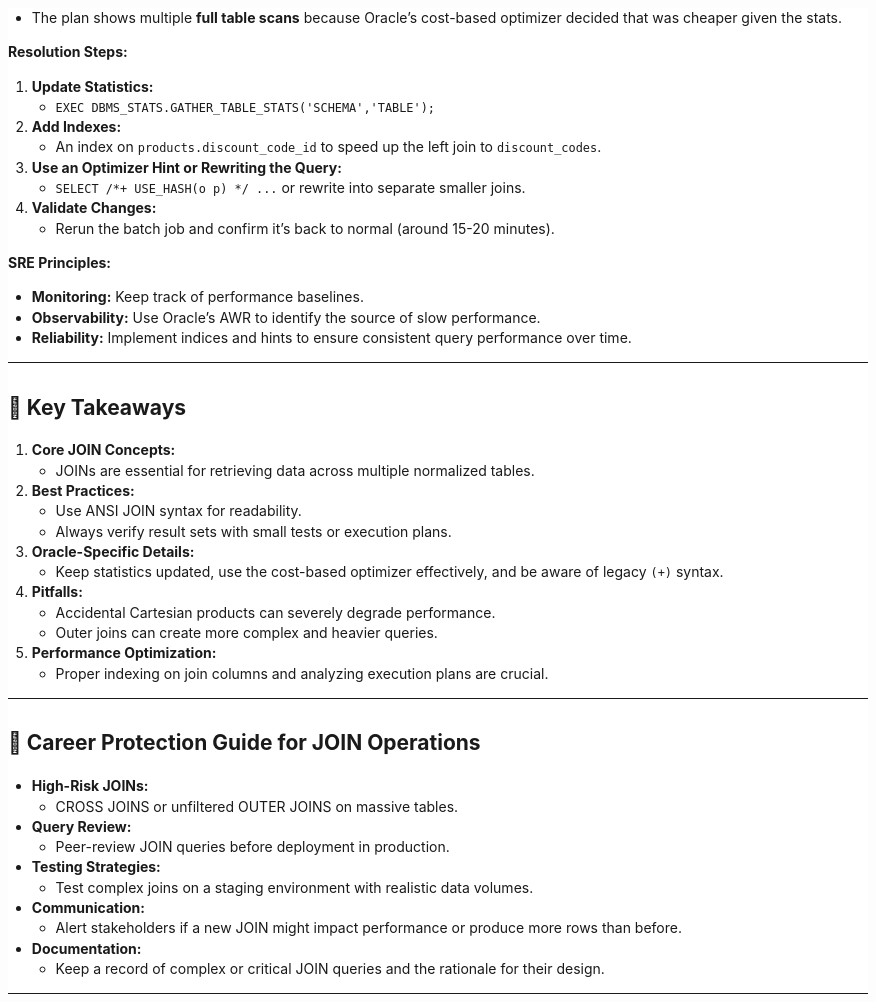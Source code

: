 - The plan shows multiple **full table scans** because Oracle’s cost-based optimizer decided that was cheaper given the stats.

**Resolution Steps:**

1. **Update Statistics:**  
   - `EXEC DBMS_STATS.GATHER_TABLE_STATS('SCHEMA','TABLE');`
2. **Add Indexes:**  
   - An index on `products.discount_code_id` to speed up the left join to `discount_codes`.
3. **Use an Optimizer Hint or Rewriting the Query:**  
   - `SELECT /*+ USE_HASH(o p) */ ...` or rewrite into separate smaller joins.
4. **Validate Changes:**  
   - Rerun the batch job and confirm it’s back to normal (around 15-20 minutes).

**SRE Principles:**

- **Monitoring:** Keep track of performance baselines.
- **Observability:** Use Oracle’s AWR to identify the source of slow performance.
- **Reliability:** Implement indices and hints to ensure consistent query performance over time.

---

## 🧠 Key Takeaways

1. **Core JOIN Concepts:**  
   - JOINs are essential for retrieving data across multiple normalized tables.
2. **Best Practices:**  
   - Use ANSI JOIN syntax for readability.  
   - Always verify result sets with small tests or execution plans.
3. **Oracle-Specific Details:**  
   - Keep statistics updated, use the cost-based optimizer effectively, and be aware of legacy `(+)` syntax.
4. **Pitfalls:**  
   - Accidental Cartesian products can severely degrade performance.  
   - Outer joins can create more complex and heavier queries.
5. **Performance Optimization:**  
   - Proper indexing on join columns and analyzing execution plans are crucial.

---

## 🚨 Career Protection Guide for JOIN Operations

- **High-Risk JOINs:**  
  - CROSS JOINS or unfiltered OUTER JOINS on massive tables.
- **Query Review:**  
  - Peer-review JOIN queries before deployment in production.
- **Testing Strategies:**  
  - Test complex joins on a staging environment with realistic data volumes.
- **Communication:**  
  - Alert stakeholders if a new JOIN might impact performance or produce more rows than before.
- **Documentation:**  
  - Keep a record of complex or critical JOIN queries and the rationale for their design.

---